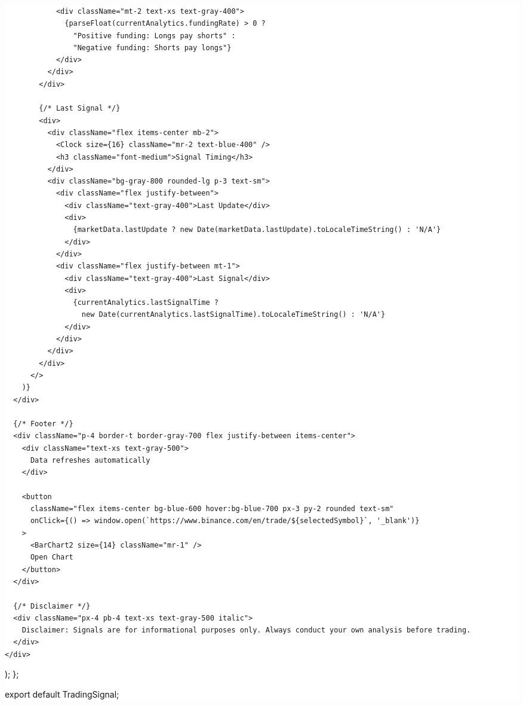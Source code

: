                 <div className="mt-2 text-xs text-gray-400">
                  {parseFloat(currentAnalytics.fundingRate) > 0 ? 
                    "Positive funding: Longs pay shorts" : 
                    "Negative funding: Shorts pay longs"}
                </div>
              </div>
            </div>
            
            {/* Last Signal */}
            <div>
              <div className="flex items-center mb-2">
                <Clock size={16} className="mr-2 text-blue-400" />
                <h3 className="font-medium">Signal Timing</h3>
              </div>
              <div className="bg-gray-800 rounded-lg p-3 text-sm">
                <div className="flex justify-between">
                  <div className="text-gray-400">Last Update</div>
                  <div>
                    {marketData.lastUpdate ? new Date(marketData.lastUpdate).toLocaleTimeString() : 'N/A'}
                  </div>
                </div>
                <div className="flex justify-between mt-1">
                  <div className="text-gray-400">Last Signal</div>
                  <div>
                    {currentAnalytics.lastSignalTime ? 
                      new Date(currentAnalytics.lastSignalTime).toLocaleTimeString() : 'N/A'}
                  </div>
                </div>
              </div>
            </div>
          </>
        )}
      </div>

      {/* Footer */}
      <div className="p-4 border-t border-gray-700 flex justify-between items-center">
        <div className="text-xs text-gray-500">
          Data refreshes automatically
        </div>
        
        <button 
          className="flex items-center bg-blue-600 hover:bg-blue-700 px-3 py-2 rounded text-sm"
          onClick={() => window.open(`https://www.binance.com/en/trade/${selectedSymbol}`, '_blank')}
        >
          <BarChart2 size={14} className="mr-1" />
          Open Chart
        </button>
      </div>
      
      {/* Disclaimer */}
      <div className="px-4 pb-4 text-xs text-gray-500 italic">
        Disclaimer: Signals are for informational purposes only. Always conduct your own analysis before trading.
      </div>
    </div>
  );
};

export default TradingSignal;
    
